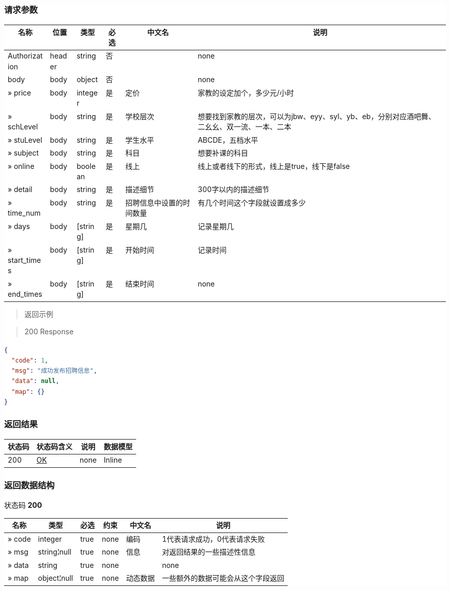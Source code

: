 ### 请求参数

|名称|位置|类型|必选|中文名|说明|
|---|---|---|---|---|---|
|Authorization|header|string| 否 ||none|
|body|body|object| 否 ||none|
|» price|body|integer| 是 | 定价|家教的设定加个，多少元/小时|
|» schLevel|body|string| 是 | 学校层次|想要找到家教的层次，可以为jbw、eyy、syl、yb、eb，分别对应酒吧舞、二幺幺、双一流、一本、二本|
|» stuLevel|body|string| 是 | 学生水平|ABCDE，五档水平|
|» subject|body|string| 是 | 科目|想要补课的科目|
|» online|body|boolean| 是 | 线上|线上或者线下的形式，线上是true，线下是false|
|» detail|body|string| 是 | 描述细节|300字以内的描述细节|
|» time_num|body|string| 是 | 招聘信息中设置的时间数量|有几个时间这个字段就设置成多少|
|» days|body|[string]| 是 | 星期几|记录星期几|
|» start_times|body|[string]| 是 | 开始时间|记录时间|
|» end_times|body|[string]| 是 | 结束时间|none|

> 返回示例

> 200 Response

```json
{
  "code": 1,
  "msg": "成功发布招聘信息",
  "data": null,
  "map": {}
}
```

### 返回结果

|状态码|状态码含义|说明|数据模型|
|---|---|---|---|
|200|[OK](https://tools.ietf.org/html/rfc7231#section-6.3.1)|none|Inline|

### 返回数据结构

状态码 **200**

|名称|类型|必选|约束|中文名|说明|
|---|---|---|---|---|---|
|» code|integer|true|none|编码|1代表请求成功，0代表请求失败|
|» msg|string¦null|true|none|信息|对返回结果的一些描述性信息|
|» data|string|true|none||none|
|» map|object¦null|true|none|动态数据|一些额外的数据可能会从这个字段返回|
